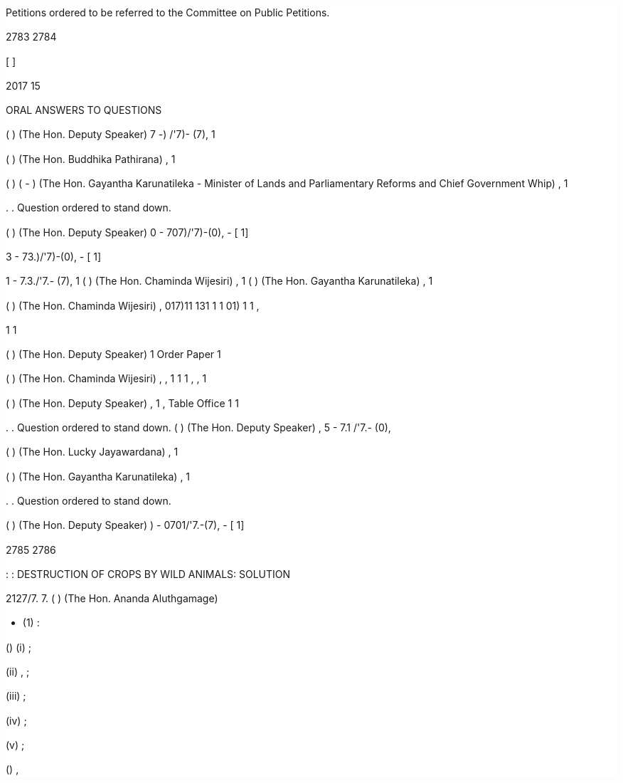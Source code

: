 Petitions ordered to be referred to the Committee on Public Petitions.

2783 2784

[ ]

2017 15

ORAL ANSWERS TO QUESTIONS

( ) (The Hon. Deputy Speaker) 7 -) /'7)- (7), 1

( ) (The Hon. Buddhika Pathirana) , 1

( ) ( - ) (The Hon. Gayantha Karunatileka - Minister of Lands and Parliamentary Reforms and Chief Government Whip) , 1

. . Question ordered to stand down.

( ) (The Hon. Deputy Speaker) 0 - 707)/'7)-(0), - [ 1]

3 - 73.)/'7)-(0), - [ 1]

1 - 7.3./'7.- (7), 1 ( ) (The Hon. Chaminda Wijesiri) , 1 ( ) (The Hon. Gayantha Karunatileka) , 1

( ) (The Hon. Chaminda Wijesiri) , 017)11 131 1 1 01) 1 1 ,

1 1

( ) (The Hon. Deputy Speaker) 1 Order Paper 1

( ) (The Hon. Chaminda Wijesiri) , , 1 1 1 , , 1

( ) (The Hon. Deputy Speaker) , 1 , Table Office 1 1

. . Question ordered to stand down. ( ) (The Hon. Deputy Speaker) , 5 - 7.1 /'7.- (0),

( ) (The Hon. Lucky Jayawardana) , 1

( ) (The Hon. Gayantha Karunatileka) , 1

. . Question ordered to stand down.

( ) (The Hon. Deputy Speaker) ) - 0701/'7.-(7), - [ 1]

2785 2786

: : DESTRUCTION OF CROPS BY WILD ANIMALS: SOLUTION

2127/7. 7. ( ) (The Hon. Ananda Aluthgamage)

- (1) :

() (i) ;

(ii) , ;

(iii) ;

(iv) ;

(v) ;

() ,
